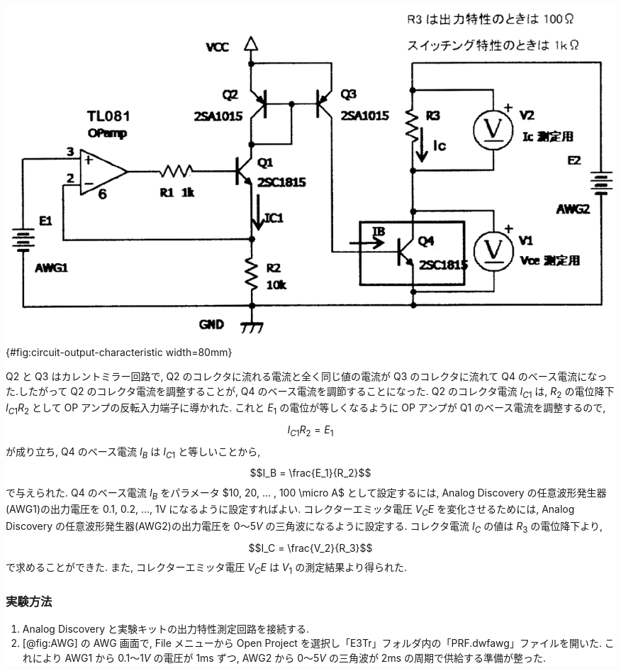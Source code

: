 ![Analog Discoveryを用いた出力特性測定回路](./documents/07-トランジスタ実験/images/circuit-output-characteristic.png){#fig:circuit-output-characteristic width=80mm}

Q2 と Q3 はカレントミラー回路で, Q2 のコレクタに流れる電流と全く同じ値の電流が Q3 のコレクタに流れて Q4 のベース電流になった.したがって Q2 のコレクタ電流を調整することが, Q4 のベース電流を調節することになった.
Q2 のコレクタ電流 $I_{C1}$ は, $R_2$ の電位降下 $I_{C1}R_2$ として OP アンプの反転入力端子に導かれた.
これと $E_1$ の電位が等しくなるように OP アンプが Q1 のベース電流を調整するので,
$$I_{C1}R_2 = E_1$$
が成り立ち, Q4 のベース電流 $I_B$ は $I_{C1}$ と等しいことから,
$$I_B = \frac{E_1}{R_2}$$
で与えられた.
Q4 のベース電流 $I_B$ をパラメータ $10, 20, ... , 100 \micro A$ として設定するには, Analog Discovery の任意波形発生器(AWG1)の出力電圧を 0.1, 0.2, ..., 1V になるように設定すればよい.
コレクターエミッタ電圧 $V_CE$ を変化させるためには, Analog Discovery の任意波形発生器(AWG2)の出力電圧を $0 〜 5V$ の三角波になるように設定する.
コレクタ電流 $I_C$ の値は $R_3$ の電位降下より,
$$I_C = \frac{V_2}{R_3}$$
で求めることができた.
また, コレクターエミッタ電圧 $V_CE$ は $V_1$ の測定結果より得られた.

### 実験方法

1. Analog Discovery と実験キットの出力特性測定回路を接続する.
1. [@fig:AWG] の AWG 画面で, File メニューから Open Project を選択し「E3Tr」フォルダ内の「PRF.dwfawg」ファイルを開いた.
   これにより AWG1 から $0.1 〜 1V$ の電圧が 1ms ずつ, AWG2 から $0 〜 5V$ の三角波が 2ms の周期で供給する準備が整った.
